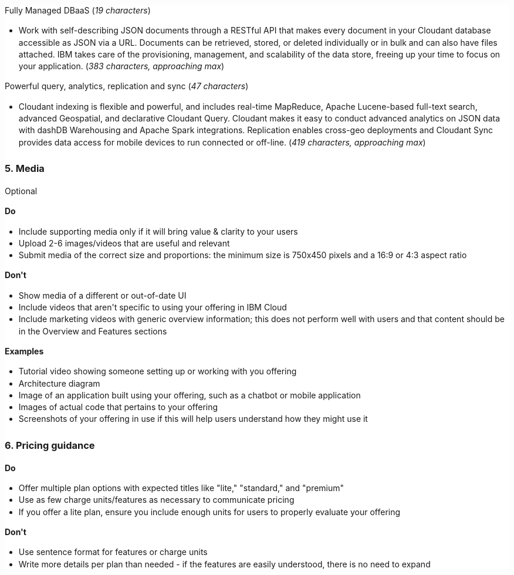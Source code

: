 Fully Managed DBaaS (_19 characters_)

- Work with self-describing JSON documents through a RESTful API that makes every document in your Cloudant database accessible as JSON via a URL. Documents can be retrieved, stored, or deleted individually or in bulk and can also have files attached. IBM takes care of the provisioning, management, and scalability of the data store, freeing up your time to focus on your application. (_383 characters, approaching max_)

Powerful query, analytics, replication and sync (_47 characters_)

- Cloudant indexing is flexible and powerful, and includes real-time MapReduce, Apache Lucene-based full-text search, advanced Geospatial, and declarative Cloudant Query. Cloudant makes it easy to conduct advanced analytics on JSON data with dashDB Warehousing and Apache Spark integrations. Replication enables cross-geo deployments and Cloudant Sync provides data access for mobile devices to run connected or off-line. (_419 characters, approaching max_)

### 5. Media

Optional

**Do**

- Include supporting media only if it will bring value & clarity to your users
- Upload 2-6 images/videos that are useful and relevant
- Submit media of the correct size and proportions: the minimum size is 750x450 pixels and a 16:9 or 4:3 aspect ratio

**Don't**

- Show media of a different or out-of-date UI
- Include videos that aren't specific to using your offering in IBM Cloud
- Include marketing videos with generic overview information; this does not perform well with users and that content should be in the Overview and Features sections

**Examples**

- Tutorial video showing someone setting up or working with you offering
- Architecture diagram
- Image of an application built using your offering, such as a chatbot or mobile application
- Images of actual code that pertains to your offering
- Screenshots of your offering in use if this will help users understand how they might use it

### 6. Pricing guidance

**Do**

- Offer multiple plan options with expected titles like "lite," "standard," and "premium"
- Use as few charge units/features as necessary to communicate pricing
- If you offer a lite plan, ensure you include enough units for users to properly evaluate your offering

**Don't**

- Use sentence format for features or charge units
- Write more details per plan than needed - if the features are easily understood, there is no need to expand
